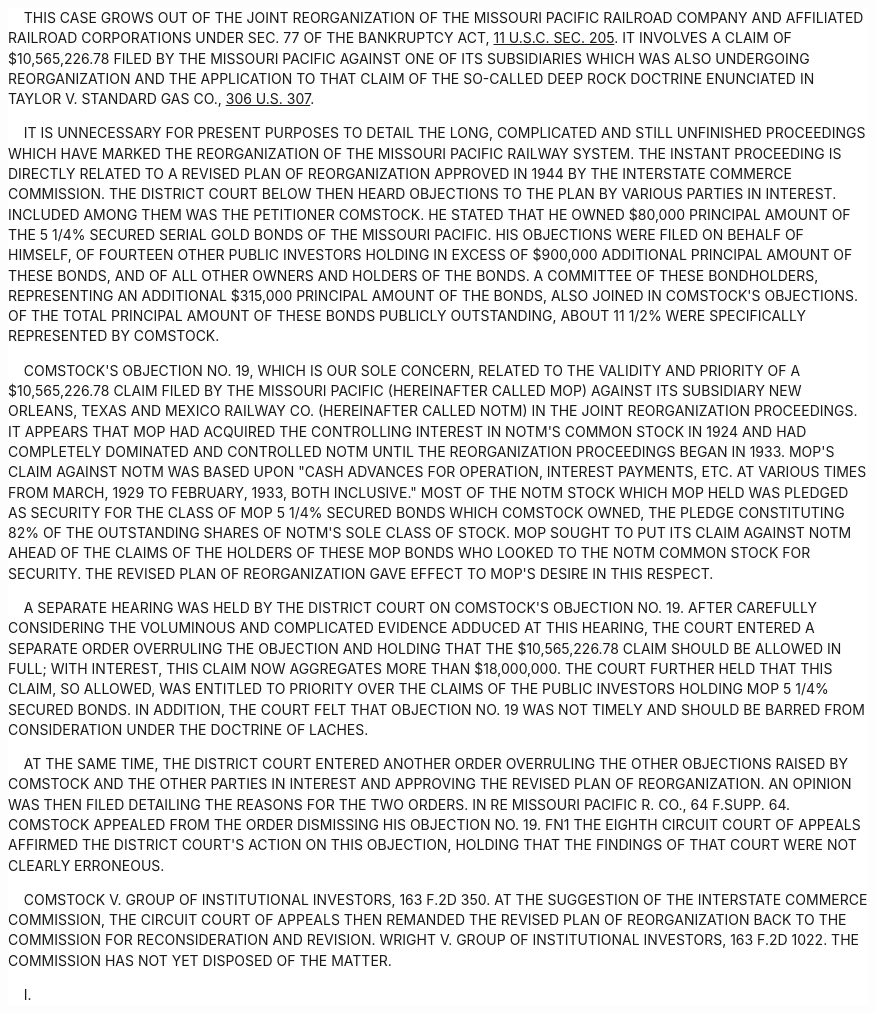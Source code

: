    THIS CASE GROWS OUT OF THE JOINT REORGANIZATION OF THE MISSOURI PACIFIC RAILROAD COMPANY AND AFFILIATED RAILROAD CORPORATIONS UNDER SEC. 77 OF THE BANKRUPTCY ACT, [11 U.S.C. SEC. 205][/us/usc/t11/s205].  IT INVOLVES A CLAIM OF $10,565,226.78 FILED BY THE MISSOURI PACIFIC AGAINST ONE OF ITS SUBSIDIARIES WHICH WAS ALSO UNDERGOING REORGANIZATION AND THE APPLICATION TO THAT CLAIM OF THE SO-CALLED DEEP ROCK DOCTRINE ENUNCIATED IN TAYLOR V. STANDARD GAS CO., [306 U.S. 307][/us/courts/scotus/usReporter/306/307].

    IT IS UNNECESSARY FOR PRESENT PURPOSES TO DETAIL THE LONG, COMPLICATED AND STILL UNFINISHED PROCEEDINGS WHICH HAVE MARKED THE REORGANIZATION OF THE MISSOURI PACIFIC RAILWAY SYSTEM.  THE INSTANT PROCEEDING IS DIRECTLY RELATED TO A REVISED PLAN OF REORGANIZATION APPROVED IN 1944 BY THE INTERSTATE COMMERCE COMMISSION.  THE DISTRICT COURT BELOW THEN HEARD OBJECTIONS TO THE PLAN BY VARIOUS PARTIES IN INTEREST.  INCLUDED AMONG THEM WAS THE PETITIONER COMSTOCK.  HE STATED THAT HE OWNED $80,000 PRINCIPAL AMOUNT OF THE 5 1/4% SECURED SERIAL GOLD BONDS OF THE MISSOURI PACIFIC.  HIS OBJECTIONS WERE FILED ON BEHALF OF HIMSELF, OF FOURTEEN OTHER PUBLIC INVESTORS HOLDING IN EXCESS OF $900,000 ADDITIONAL PRINCIPAL AMOUNT OF THESE BONDS, AND OF ALL OTHER OWNERS AND HOLDERS OF THE BONDS.  A COMMITTEE OF THESE BONDHOLDERS, REPRESENTING AN ADDITIONAL $315,000 PRINCIPAL AMOUNT OF THE BONDS, ALSO JOINED IN COMSTOCK'S OBJECTIONS.  OF THE TOTAL PRINCIPAL AMOUNT OF THESE BONDS PUBLICLY OUTSTANDING, ABOUT 11 1/2% WERE SPECIFICALLY REPRESENTED BY COMSTOCK.

    COMSTOCK'S OBJECTION NO. 19, WHICH IS OUR SOLE CONCERN, RELATED TO THE VALIDITY AND PRIORITY OF A $10,565,226.78 CLAIM FILED BY THE MISSOURI PACIFIC (HEREINAFTER CALLED MOP) AGAINST ITS SUBSIDIARY NEW ORLEANS, TEXAS AND MEXICO RAILWAY CO. (HEREINAFTER CALLED NOTM) IN THE JOINT REORGANIZATION PROCEEDINGS.  IT APPEARS THAT MOP HAD ACQUIRED THE CONTROLLING INTEREST IN NOTM'S COMMON STOCK IN 1924 AND HAD COMPLETELY DOMINATED AND CONTROLLED NOTM UNTIL THE REORGANIZATION PROCEEDINGS BEGAN IN 1933.  MOP'S CLAIM AGAINST NOTM WAS BASED UPON "CASH ADVANCES FOR OPERATION, INTEREST PAYMENTS, ETC. AT VARIOUS TIMES FROM MARCH, 1929 TO FEBRUARY, 1933, BOTH INCLUSIVE."  MOST OF THE NOTM STOCK WHICH MOP HELD WAS PLEDGED AS SECURITY FOR THE CLASS OF MOP 5 1/4% SECURED BONDS WHICH COMSTOCK OWNED, THE PLEDGE CONSTITUTING 82% OF THE OUTSTANDING SHARES OF NOTM'S SOLE CLASS OF STOCK.  MOP SOUGHT TO PUT ITS CLAIM AGAINST NOTM AHEAD OF THE CLAIMS OF THE HOLDERS OF THESE MOP BONDS WHO LOOKED TO THE NOTM COMMON STOCK FOR SECURITY.  THE REVISED PLAN OF REORGANIZATION GAVE EFFECT TO MOP'S DESIRE IN THIS RESPECT.

    A SEPARATE HEARING WAS HELD BY THE DISTRICT COURT ON COMSTOCK'S OBJECTION NO. 19.  AFTER CAREFULLY CONSIDERING THE VOLUMINOUS AND COMPLICATED EVIDENCE ADDUCED AT THIS HEARING, THE COURT ENTERED A SEPARATE ORDER OVERRULING THE OBJECTION AND HOLDING THAT THE $10,565,226.78 CLAIM SHOULD BE ALLOWED IN FULL; WITH INTEREST, THIS CLAIM NOW AGGREGATES MORE THAN $18,000,000.  THE COURT FURTHER HELD THAT THIS CLAIM, SO ALLOWED, WAS ENTITLED TO PRIORITY OVER THE CLAIMS OF THE PUBLIC INVESTORS HOLDING MOP 5 1/4% SECURED BONDS.  IN ADDITION, THE COURT FELT THAT OBJECTION NO. 19 WAS NOT TIMELY AND SHOULD BE BARRED FROM CONSIDERATION UNDER THE DOCTRINE OF LACHES.

    AT THE SAME TIME, THE DISTRICT COURT ENTERED ANOTHER ORDER OVERRULING THE OTHER OBJECTIONS RAISED BY COMSTOCK AND THE OTHER PARTIES IN INTEREST AND APPROVING THE REVISED PLAN OF REORGANIZATION.  AN OPINION WAS THEN FILED DETAILING THE REASONS FOR THE TWO ORDERS.  IN RE MISSOURI PACIFIC R. CO., 64 F.SUPP.  64.  COMSTOCK APPEALED FROM THE ORDER DISMISSING HIS OBJECTION NO. 19.  FN1  THE EIGHTH CIRCUIT COURT OF APPEALS AFFIRMED THE DISTRICT COURT'S ACTION ON THIS OBJECTION, HOLDING THAT THE FINDINGS OF THAT COURT WERE NOT CLEARLY ERRONEOUS.

    COMSTOCK V. GROUP OF INSTITUTIONAL INVESTORS, 163 F.2D 350.  AT THE SUGGESTION OF THE INTERSTATE COMMERCE COMMISSION, THE CIRCUIT COURT OF APPEALS THEN REMANDED THE REVISED PLAN OF REORGANIZATION BACK TO THE COMMISSION FOR RECONSIDERATION AND REVISION.  WRIGHT V. GROUP OF INSTITUTIONAL INVESTORS, 163 F.2D 1022.  THE COMMISSION HAS NOT YET DISPOSED OF THE MATTER.

    I.


[/us/courts/scotus/usReporter/335/211]: https://publicdocs.github.io/go/links?ns=uslm-x&ref=%2Fus%2Fcourts%2Fscotus%2FusReporter%2F335%2F211
[/us/courts/scotus/usReporter/306/307]: https://publicdocs.github.io/go/links?ns=uslm-x&ref=%2Fus%2Fcourts%2Fscotus%2FusReporter%2F306%2F307
[/us/courts/scotus/usReporter/332/850]: https://publicdocs.github.io/go/links?ns=uslm-x&ref=%2Fus%2Fcourts%2Fscotus%2FusReporter%2F332%2F850
[/us/usc/t11/s205]: https://publicdocs.github.io/go/links?ns=uslm&ref=%2Fus%2Fusc%2Ft11%2Fs205
[/us/courts/scotus/usReporter/169/1]: https://publicdocs.github.io/go/links?ns=uslm-x&ref=%2Fus%2Fcourts%2Fscotus%2FusReporter%2F169%2F1
[/us/courts/scotus/usReporter/184/99]: https://publicdocs.github.io/go/links?ns=uslm-x&ref=%2Fus%2Fcourts%2Fscotus%2FusReporter%2F184%2F99
[/us/courts/scotus/usReporter/226/110]: https://publicdocs.github.io/go/links?ns=uslm-x&ref=%2Fus%2Fcourts%2Fscotus%2FusReporter%2F226%2F110
[/us/courts/scotus/usReporter/243/114]: https://publicdocs.github.io/go/links?ns=uslm-x&ref=%2Fus%2Fcourts%2Fscotus%2FusReporter%2F243%2F114
[/us/courts/scotus/usReporter/268/552]: https://publicdocs.github.io/go/links?ns=uslm-x&ref=%2Fus%2Fcourts%2Fscotus%2FusReporter%2F268%2F552
[/us/courts/scotus/usReporter/281/548]: https://publicdocs.github.io/go/links?ns=uslm-x&ref=%2Fus%2Fcourts%2Fscotus%2FusReporter%2F281%2F548
[/us/courts/scotus/usReporter/286/269]: https://publicdocs.github.io/go/links?ns=uslm-x&ref=%2Fus%2Fcourts%2Fscotus%2FusReporter%2F286%2F269
[/us/courts/scotus/usReporter/299/3]: https://publicdocs.github.io/go/links?ns=uslm-x&ref=%2Fus%2Fcourts%2Fscotus%2FusReporter%2F299%2F3
[/us/courts/scotus/usReporter/300/515]: https://publicdocs.github.io/go/links?ns=uslm-x&ref=%2Fus%2Fcourts%2Fscotus%2FusReporter%2F300%2F515
[/us/courts/scotus/usReporter/303/501]: https://publicdocs.github.io/go/links?ns=uslm-x&ref=%2Fus%2Fcourts%2Fscotus%2FusReporter%2F303%2F501
[/us/courts/scotus/usReporter/321/349]: https://publicdocs.github.io/go/links?ns=uslm-x&ref=%2Fus%2Fcourts%2Fscotus%2FusReporter%2F321%2F349
[/us/courts/scotus/usReporter/326/630]: https://publicdocs.github.io/go/links?ns=uslm-x&ref=%2Fus%2Fcourts%2Fscotus%2FusReporter%2F326%2F630
[/us/courts/scotus/usReporter/331/745]: https://publicdocs.github.io/go/links?ns=uslm-x&ref=%2Fus%2Fcourts%2Fscotus%2FusReporter%2F331%2F745
[/us/courts/scotus/usReporter/306/307]: https://publicdocs.github.io/go/links?ns=uslm-x&ref=%2Fus%2Fcourts%2Fscotus%2FusReporter%2F306%2F307
[/us/courts/scotus/usReporter/308/295]: https://publicdocs.github.io/go/links?ns=uslm-x&ref=%2Fus%2Fcourts%2Fscotus%2FusReporter%2F308%2F295
[/us/courts/scotus/usReporter/328/495]: https://publicdocs.github.io/go/links?ns=uslm-x&ref=%2Fus%2Fcourts%2Fscotus%2FusReporter%2F328%2F495
[/us/usc/t11/s205]: https://publicdocs.github.io/go/links?ns=uslm&ref=%2Fus%2Fusc%2Ft11%2Fs205
[/us/courts/scotus/usReporter/306/307]: https://publicdocs.github.io/go/links?ns=uslm-x&ref=%2Fus%2Fcourts%2Fscotus%2FusReporter%2F306%2F307
[/us/courts/scotus/usReporter/311/138]: https://publicdocs.github.io/go/links?ns=uslm-x&ref=%2Fus%2Fcourts%2Fscotus%2FusReporter%2F311%2F138
[/us/courts/scotus/usReporter/334/182]: https://publicdocs.github.io/go/links?ns=uslm-x&ref=%2Fus%2Fcourts%2Fscotus%2FusReporter%2F334%2F182
[/us/courts/scotus/usReporter/308/295]: https://publicdocs.github.io/go/links?ns=uslm-x&ref=%2Fus%2Fcourts%2Fscotus%2FusReporter%2F308%2F295
[/us/courts/scotus/usReporter/312/510]: https://publicdocs.github.io/go/links?ns=uslm-x&ref=%2Fus%2Fcourts%2Fscotus%2FusReporter%2F312%2F510
[/us/courts/scotus/usReporter/316/89]: https://publicdocs.github.io/go/links?ns=uslm-x&ref=%2Fus%2Fcourts%2Fscotus%2FusReporter%2F316%2F89
